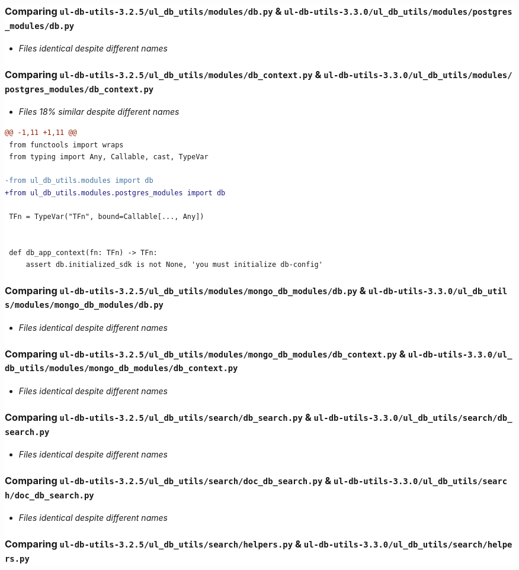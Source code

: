 ### Comparing `ul-db-utils-3.2.5/ul_db_utils/modules/db.py` & `ul-db-utils-3.3.0/ul_db_utils/modules/postgres_modules/db.py`

 * *Files identical despite different names*

### Comparing `ul-db-utils-3.2.5/ul_db_utils/modules/db_context.py` & `ul-db-utils-3.3.0/ul_db_utils/modules/postgres_modules/db_context.py`

 * *Files 18% similar despite different names*

```diff
@@ -1,11 +1,11 @@
 from functools import wraps
 from typing import Any, Callable, cast, TypeVar
 
-from ul_db_utils.modules import db
+from ul_db_utils.modules.postgres_modules import db
 
 TFn = TypeVar("TFn", bound=Callable[..., Any])
 
 
 def db_app_context(fn: TFn) -> TFn:
     assert db.initialized_sdk is not None, 'you must initialize db-config'
```

### Comparing `ul-db-utils-3.2.5/ul_db_utils/modules/mongo_db_modules/db.py` & `ul-db-utils-3.3.0/ul_db_utils/modules/mongo_db_modules/db.py`

 * *Files identical despite different names*

### Comparing `ul-db-utils-3.2.5/ul_db_utils/modules/mongo_db_modules/db_context.py` & `ul-db-utils-3.3.0/ul_db_utils/modules/mongo_db_modules/db_context.py`

 * *Files identical despite different names*

### Comparing `ul-db-utils-3.2.5/ul_db_utils/search/db_search.py` & `ul-db-utils-3.3.0/ul_db_utils/search/db_search.py`

 * *Files identical despite different names*

### Comparing `ul-db-utils-3.2.5/ul_db_utils/search/doc_db_search.py` & `ul-db-utils-3.3.0/ul_db_utils/search/doc_db_search.py`

 * *Files identical despite different names*

### Comparing `ul-db-utils-3.2.5/ul_db_utils/search/helpers.py` & `ul-db-utils-3.3.0/ul_db_utils/search/helpers.py`
